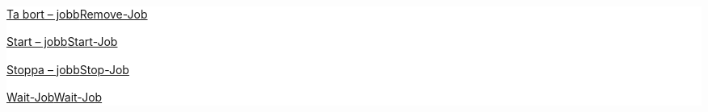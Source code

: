 [<span data-ttu-id="ddccd-243">Ta bort – jobb</span><span class="sxs-lookup"><span data-stu-id="ddccd-243">Remove-Job</span></span>](Remove-Job.md)

[<span data-ttu-id="ddccd-244">Start – jobb</span><span class="sxs-lookup"><span data-stu-id="ddccd-244">Start-Job</span></span>](Start-Job.md)

[<span data-ttu-id="ddccd-245">Stoppa – jobb</span><span class="sxs-lookup"><span data-stu-id="ddccd-245">Stop-Job</span></span>](Stop-Job.md)

[<span data-ttu-id="ddccd-246">Wait-Job</span><span class="sxs-lookup"><span data-stu-id="ddccd-246">Wait-Job</span></span>](Wait-Job.md)


